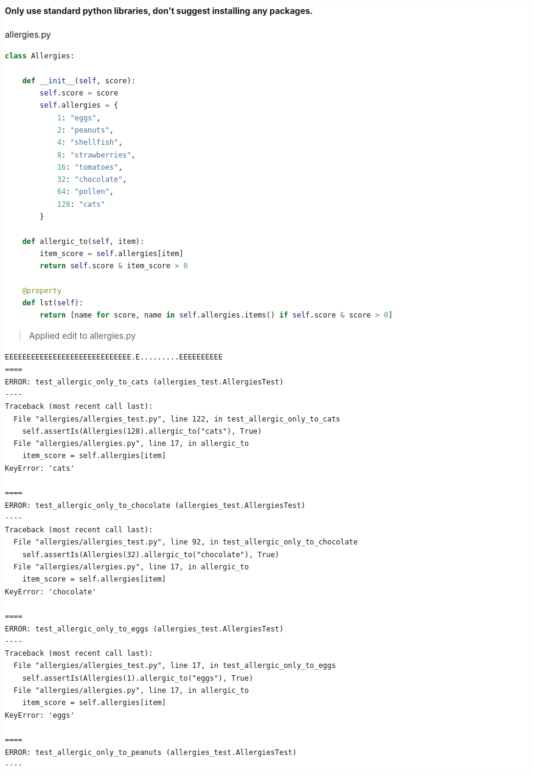 #### Only use standard python libraries, don't suggest installing any packages.  

allergies.py
```python
class Allergies:

    def __init__(self, score):
        self.score = score
        self.allergies = {
            1: "eggs",
            2: "peanuts", 
            4: "shellfish",
            8: "strawberries",
            16: "tomatoes",
            32: "chocolate",
            64: "pollen",
            128: "cats"
        }

    def allergic_to(self, item):
        item_score = self.allergies[item]
        return self.score & item_score > 0

    @property
    def lst(self):
        return [name for score, name in self.allergies.items() if self.score & score > 0]
```

> Applied edit to allergies.py  
```
EEEEEEEEEEEEEEEEEEEEEEEEEEEEE.E.........EEEEEEEEEE
====
ERROR: test_allergic_only_to_cats (allergies_test.AllergiesTest)
----
Traceback (most recent call last):
  File "allergies/allergies_test.py", line 122, in test_allergic_only_to_cats
    self.assertIs(Allergies(128).allergic_to("cats"), True)
  File "allergies/allergies.py", line 17, in allergic_to
    item_score = self.allergies[item]
KeyError: 'cats'

====
ERROR: test_allergic_only_to_chocolate (allergies_test.AllergiesTest)
----
Traceback (most recent call last):
  File "allergies/allergies_test.py", line 92, in test_allergic_only_to_chocolate
    self.assertIs(Allergies(32).allergic_to("chocolate"), True)
  File "allergies/allergies.py", line 17, in allergic_to
    item_score = self.allergies[item]
KeyError: 'chocolate'

====
ERROR: test_allergic_only_to_eggs (allergies_test.AllergiesTest)
----
Traceback (most recent call last):
  File "allergies/allergies_test.py", line 17, in test_allergic_only_to_eggs
    self.assertIs(Allergies(1).allergic_to("eggs"), True)
  File "allergies/allergies.py", line 17, in allergic_to
    item_score = self.allergies[item]
KeyError: 'eggs'

====
ERROR: test_allergic_only_to_peanuts (allergies_test.AllergiesTest)
----
```
